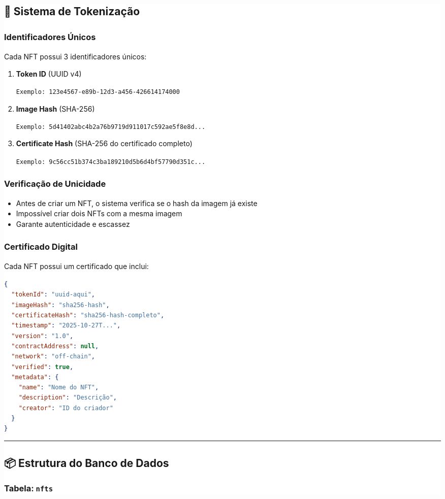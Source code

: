 ## 🔐 Sistema de Tokenização

### Identificadores Únicos

Cada NFT possui 3 identificadores únicos:

1. **Token ID** (UUID v4)
   ```
   Exemplo: 123e4567-e89b-12d3-a456-426614174000
   ```

2. **Image Hash** (SHA-256)
   ```
   Exemplo: 5d41402abc4b2a76b9719d911017c592ae5f8e8d...
   ```

3. **Certificate Hash** (SHA-256 do certificado completo)
   ```
   Exemplo: 9c56cc51b374c3ba189210d5b6d4bf57790d351c...
   ```

### Verificação de Unicidade

- Antes de criar um NFT, o sistema verifica se o hash da imagem já existe
- Impossível criar dois NFTs com a mesma imagem
- Garante autenticidade e escassez

### Certificado Digital

Cada NFT possui um certificado que inclui:

```json
{
  "tokenId": "uuid-aqui",
  "imageHash": "sha256-hash",
  "certificateHash": "sha256-hash-completo",
  "timestamp": "2025-10-27T...",
  "version": "1.0",
  "contractAddress": null,
  "network": "off-chain",
  "verified": true,
  "metadata": {
    "name": "Nome do NFT",
    "description": "Descrição",
    "creator": "ID do criador"
  }
}
```

---

## 📦 Estrutura do Banco de Dados

### Tabela: `nfts`
